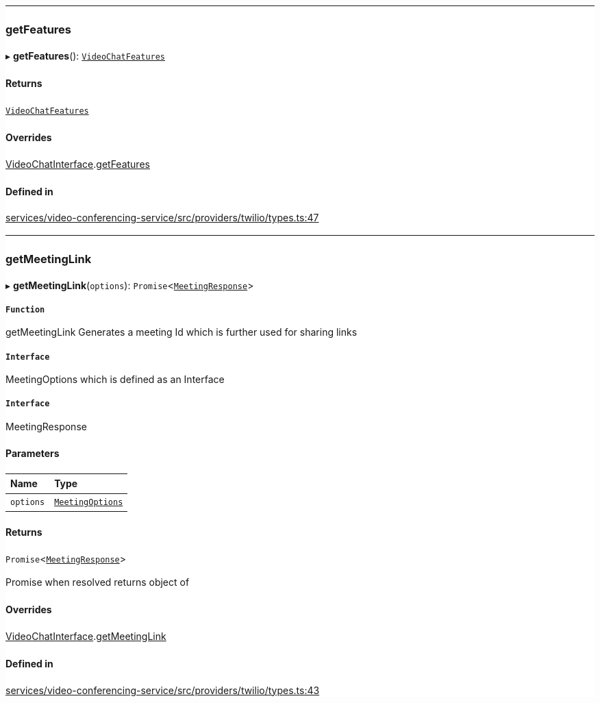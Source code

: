 ___

### getFeatures

▸ **getFeatures**(): [`VideoChatFeatures`](VideoChatFeatures.md)

#### Returns

[`VideoChatFeatures`](VideoChatFeatures.md)

#### Overrides

[VideoChatInterface](VideoChatInterface.md).[getFeatures](VideoChatInterface.md#getfeatures)

#### Defined in

[services/video-conferencing-service/src/providers/twilio/types.ts:47](https://github.com/sourcefuse/loopback4-microservice-catalog/blob/d35fdb3f0/services/video-conferencing-service/src/providers/twilio/types.ts#L47)

___

### getMeetingLink

▸ **getMeetingLink**(`options`): `Promise`<[`MeetingResponse`](MeetingResponse.md)\>

**`Function`**

getMeetingLink Generates a meeting Id which is further used for sharing links

**`Interface`**

MeetingOptions which is defined as an Interface

**`Interface`**

MeetingResponse

#### Parameters

| Name | Type |
| :------ | :------ |
| `options` | [`MeetingOptions`](MeetingOptions.md) |

#### Returns

`Promise`<[`MeetingResponse`](MeetingResponse.md)\>

Promise when resolved returns object of

#### Overrides

[VideoChatInterface](VideoChatInterface.md).[getMeetingLink](VideoChatInterface.md#getmeetinglink)

#### Defined in

[services/video-conferencing-service/src/providers/twilio/types.ts:43](https://github.com/sourcefuse/loopback4-microservice-catalog/blob/d35fdb3f0/services/video-conferencing-service/src/providers/twilio/types.ts#L43)

